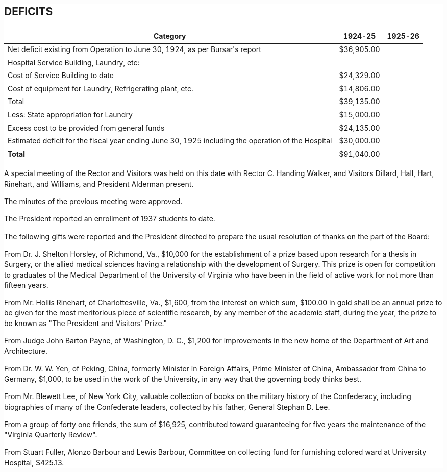 ## DEFICITS

| Category                                        | 1924-25 | 1925-26 |
|-------------------------------------------------|---------|---------|
| Net deficit existing from Operation to June 30, 1924, as per Bursar's report | $36,905.00 | |
| Hospital Service Building, Laundry, etc:        |         |         |
| Cost of Service Building to date                 | $24,329.00 | |
| Cost of equipment for Laundry, Refrigerating plant, etc. | $14,806.00 | |
| Total                                           | $39,135.00 | |
| Less: State appropriation for Laundry            | $15,000.00 | |
| Excess cost to be provided from general funds   | $24,135.00 | |
| Estimated deficit for the fiscal year ending June 30, 1925 including the operation of the Hospital | $30,000.00 | |
| **Total**                                       | $91,040.00 | |

A special meeting of the Rector and Visitors was held on this date with Rector C. Handing Walker, and Visitors Dillard, Hall, Hart, Rinehart, and Williams, and President Alderman present.

The minutes of the previous meeting were approved.

The President reported an enrollment of 1937 students to date.

The following gifts were reported and the President directed to prepare the usual resolution of thanks on the part of the Board:

From Dr. J. Shelton Horsley, of Richmond, Va., $10,000 for the establishment of a prize based upon research for a thesis in Surgery, or the allied medical sciences having a relationship with the development of Surgery. This prize is open for competition to graduates of the Medical Department of the University of Virginia who have been in the field of active work for not more than fifteen years.

From Mr. Hollis Rinehart, of Charlottesville, Va., $1,600, from the interest on which sum, $100.00 in gold shall be an annual prize to be given for the most meritorious piece of scientific research, by any member of the academic staff, during the year, the prize to be known as "The President and Visitors' Prize."

From Judge John Barton Payne, of Washington, D. C., $1,200 for improvements in the new home of the Department of Art and Architecture.

From Dr. W. W. Yen, of Peking, China, formerly Minister in Foreign Affairs, Prime Minister of China, Ambassador from China to Germany, $1,000, to be used in the work of the University, in any way that the governing body thinks best.

From Mr. Blewett Lee, of New York City, valuable collection of books on the military history of the Confederacy, including biographies of many of the Confederate leaders, collected by his father, General Stephan D. Lee.

From a group of forty one friends, the sum of $16,925, contributed toward guaranteeing for five years the maintenance of the "Virginia Quarterly Review".

From Stuart Fuller, Alonzo Barbour and Lewis Barbour, Committee on collecting fund for furnishing colored ward at University Hospital, $425.13.
